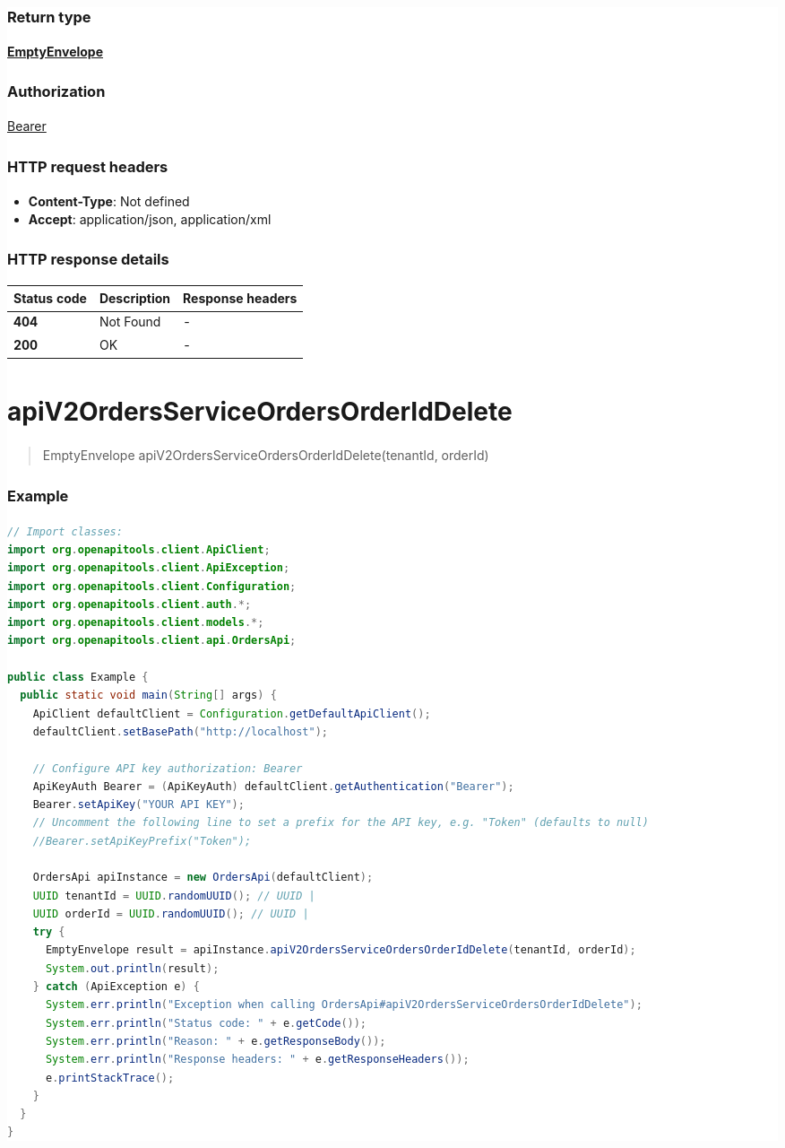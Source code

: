 ### Return type

[**EmptyEnvelope**](EmptyEnvelope.md)

### Authorization

[Bearer](../README.md#Bearer)

### HTTP request headers

 - **Content-Type**: Not defined
 - **Accept**: application/json, application/xml

### HTTP response details
| Status code | Description | Response headers |
|-------------|-------------|------------------|
| **404** | Not Found |  -  |
| **200** | OK |  -  |

<a id="apiV2OrdersServiceOrdersOrderIdDelete"></a>
# **apiV2OrdersServiceOrdersOrderIdDelete**
> EmptyEnvelope apiV2OrdersServiceOrdersOrderIdDelete(tenantId, orderId)



### Example
```java
// Import classes:
import org.openapitools.client.ApiClient;
import org.openapitools.client.ApiException;
import org.openapitools.client.Configuration;
import org.openapitools.client.auth.*;
import org.openapitools.client.models.*;
import org.openapitools.client.api.OrdersApi;

public class Example {
  public static void main(String[] args) {
    ApiClient defaultClient = Configuration.getDefaultApiClient();
    defaultClient.setBasePath("http://localhost");
    
    // Configure API key authorization: Bearer
    ApiKeyAuth Bearer = (ApiKeyAuth) defaultClient.getAuthentication("Bearer");
    Bearer.setApiKey("YOUR API KEY");
    // Uncomment the following line to set a prefix for the API key, e.g. "Token" (defaults to null)
    //Bearer.setApiKeyPrefix("Token");

    OrdersApi apiInstance = new OrdersApi(defaultClient);
    UUID tenantId = UUID.randomUUID(); // UUID | 
    UUID orderId = UUID.randomUUID(); // UUID | 
    try {
      EmptyEnvelope result = apiInstance.apiV2OrdersServiceOrdersOrderIdDelete(tenantId, orderId);
      System.out.println(result);
    } catch (ApiException e) {
      System.err.println("Exception when calling OrdersApi#apiV2OrdersServiceOrdersOrderIdDelete");
      System.err.println("Status code: " + e.getCode());
      System.err.println("Reason: " + e.getResponseBody());
      System.err.println("Response headers: " + e.getResponseHeaders());
      e.printStackTrace();
    }
  }
}
```
